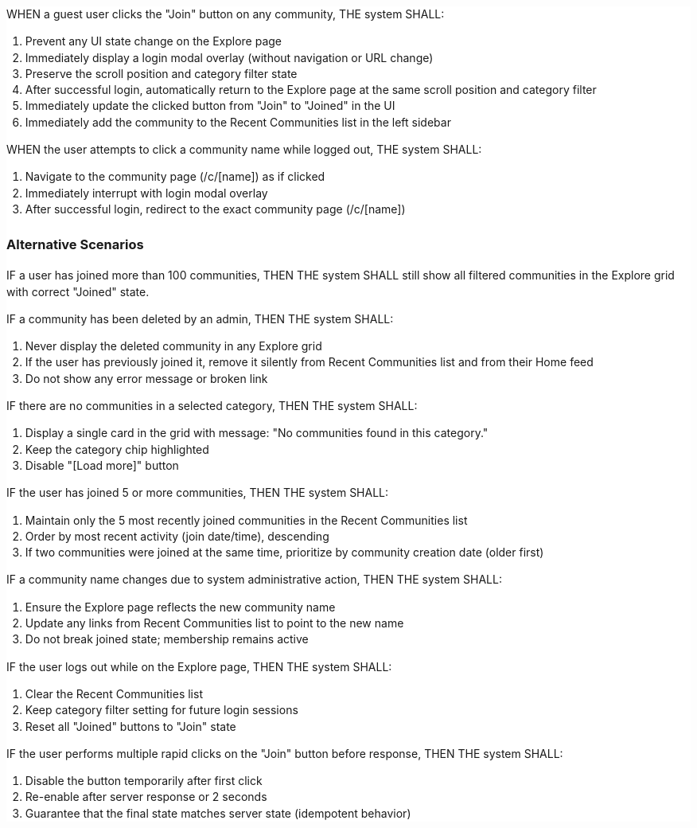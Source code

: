WHEN a guest user clicks the "Join" button on any community, THE system SHALL:

1. Prevent any UI state change on the Explore page
2. Immediately display a login modal overlay (without navigation or URL change)
3. Preserve the scroll position and category filter state
4. After successful login, automatically return to the Explore page at the same scroll position and category filter
5. Immediately update the clicked button from "Join" to "Joined" in the UI
6. Immediately add the community to the Recent Communities list in the left sidebar

WHEN the user attempts to click a community name while logged out, THE system SHALL:

1. Navigate to the community page (/c/[name]) as if clicked
2. Immediately interrupt with login modal overlay
3. After successful login, redirect to the exact community page (/c/[name])

### Alternative Scenarios

IF a user has joined more than 100 communities, THEN THE system SHALL still show all filtered communities in the Explore grid with correct "Joined" state.

IF a community has been deleted by an admin, THEN THE system SHALL: 

1. Never display the deleted community in any Explore grid
2. If the user has previously joined it, remove it silently from Recent Communities list and from their Home feed
3. Do not show any error message or broken link

IF there are no communities in a selected category, THEN THE system SHALL:

1. Display a single card in the grid with message: "No communities found in this category."
2. Keep the category chip highlighted
3. Disable "[Load more]" button

IF the user has joined 5 or more communities, THEN THE system SHALL:

1. Maintain only the 5 most recently joined communities in the Recent Communities list
2. Order by most recent activity (join date/time), descending
3. If two communities were joined at the same time, prioritize by community creation date (older first)

IF a community name changes due to system administrative action, THEN THE system SHALL:

1. Ensure the Explore page reflects the new community name
2. Update any links from Recent Communities list to point to the new name
3. Do not break joined state; membership remains active

IF the user logs out while on the Explore page, THEN THE system SHALL:

1. Clear the Recent Communities list
2. Keep category filter setting for future login sessions
3. Reset all "Joined" buttons to "Join" state

IF the user performs multiple rapid clicks on the "Join" button before response, THEN THE system SHALL:

1. Disable the button temporarily after first click
2. Re-enable after server response or 2 seconds
3. Guarantee that the final state matches server state (idempotent behavior)
